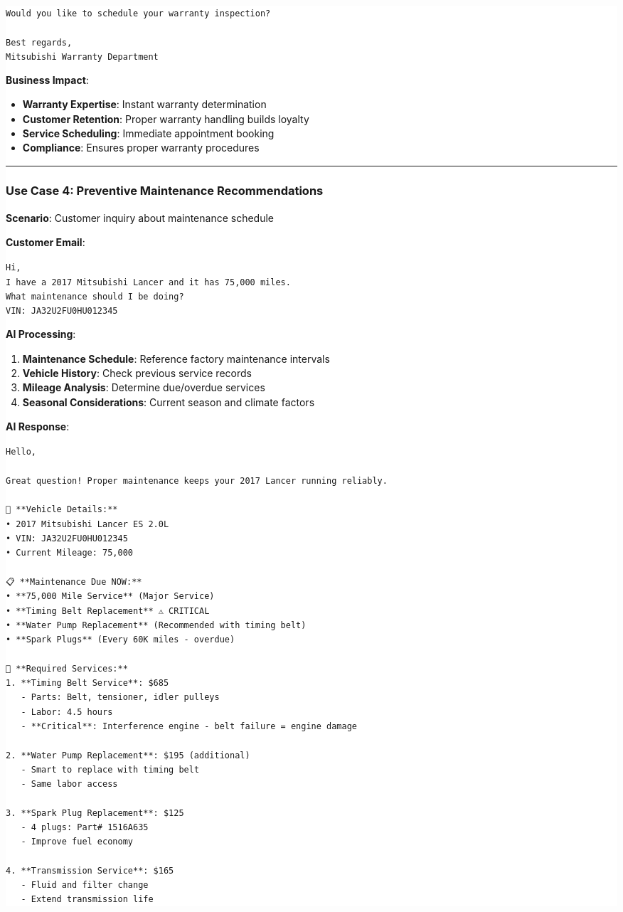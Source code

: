 ```
Would you like to schedule your warranty inspection?

Best regards,
Mitsubishi Warranty Department
```

**Business Impact**:
- **Warranty Expertise**: Instant warranty determination
- **Customer Retention**: Proper warranty handling builds loyalty
- **Service Scheduling**: Immediate appointment booking
- **Compliance**: Ensures proper warranty procedures

---

### **Use Case 4: Preventive Maintenance Recommendations**
**Scenario**: Customer inquiry about maintenance schedule

**Customer Email**:
```
Hi,
I have a 2017 Mitsubishi Lancer and it has 75,000 miles.
What maintenance should I be doing?
VIN: JA32U2FU0HU012345
```

**AI Processing**:
1. **Maintenance Schedule**: Reference factory maintenance intervals
2. **Vehicle History**: Check previous service records
3. **Mileage Analysis**: Determine due/overdue services
4. **Seasonal Considerations**: Current season and climate factors

**AI Response**:
```
Hello,

Great question! Proper maintenance keeps your 2017 Lancer running reliably.

🚗 **Vehicle Details:**
• 2017 Mitsubishi Lancer ES 2.0L
• VIN: JA32U2FU0HU012345
• Current Mileage: 75,000

📋 **Maintenance Due NOW:**
• **75,000 Mile Service** (Major Service)
• **Timing Belt Replacement** ⚠️ CRITICAL
• **Water Pump Replacement** (Recommended with timing belt)
• **Spark Plugs** (Every 60K miles - overdue)

🔧 **Required Services:**
1. **Timing Belt Service**: $685
   - Parts: Belt, tensioner, idler pulleys
   - Labor: 4.5 hours
   - **Critical**: Interference engine - belt failure = engine damage

2. **Water Pump Replacement**: $195 (additional)
   - Smart to replace with timing belt
   - Same labor access

3. **Spark Plug Replacement**: $125
   - 4 plugs: Part# 1516A635
   - Improve fuel economy

4. **Transmission Service**: $165
   - Fluid and filter change
   - Extend transmission life
```